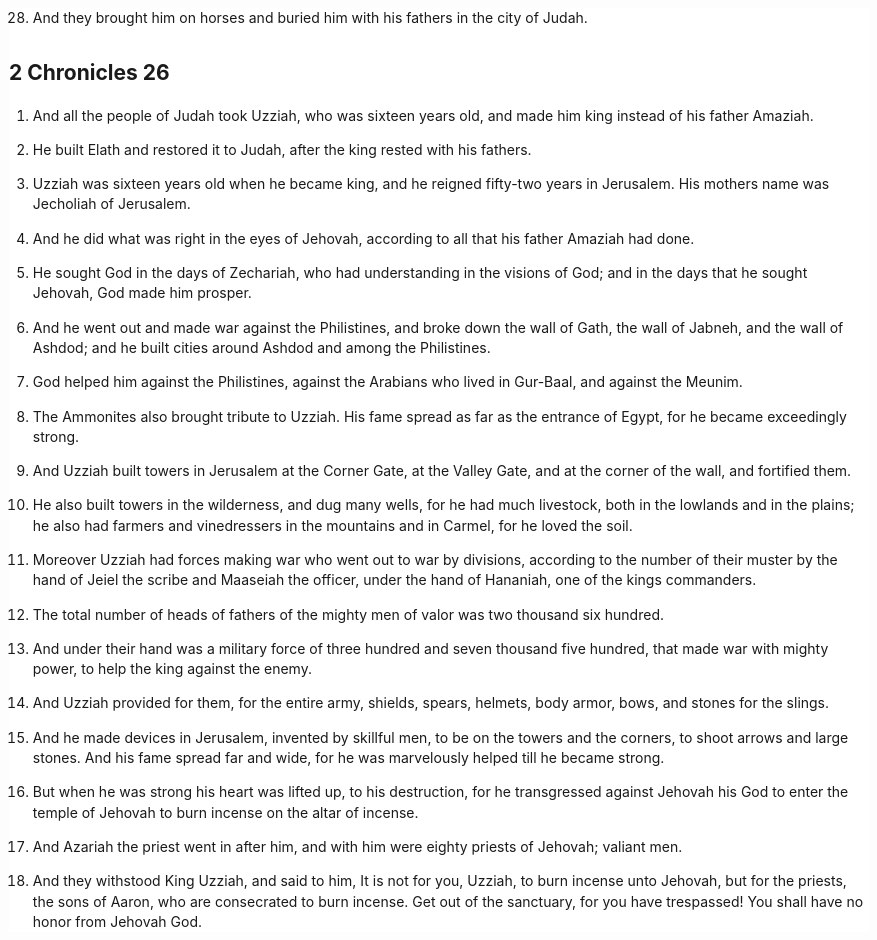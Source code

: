 28. And they brought him on horses and buried him with his fathers in the city of Judah.

## 2 Chronicles 26

1. And all the people of Judah took Uzziah, who was sixteen years old, and made him king instead of his father Amaziah.

2. He built Elath and restored it to Judah, after the king rested with his fathers.

3. Uzziah was sixteen years old when he became king, and he reigned fifty-two years in Jerusalem. His mothers name was Jecholiah of Jerusalem.

4. And he did what was right in the eyes of Jehovah, according to all that his father Amaziah had done.

5. He sought God in the days of Zechariah, who had understanding in the visions of God; and in the days that he sought Jehovah, God made him prosper.

6. And he went out and made war against the Philistines, and broke down the wall of Gath, the wall of Jabneh, and the wall of Ashdod; and he built cities around Ashdod and among the Philistines.

7. God helped him against the Philistines, against the Arabians who lived in Gur-Baal, and against the Meunim.

8. The Ammonites also brought tribute to Uzziah. His fame spread as far as the entrance of Egypt, for he became exceedingly strong.

9. And Uzziah built towers in Jerusalem at the Corner Gate, at the Valley Gate, and at the corner of the wall, and fortified them.

10. He also built towers in the wilderness, and dug many wells, for he had much livestock, both in the lowlands and in the plains; he also had farmers and vinedressers in the mountains and in Carmel, for he loved the soil.

11. Moreover Uzziah had forces making war who went out to war by divisions, according to the number of their muster by the hand of Jeiel the scribe and Maaseiah the officer, under the hand of Hananiah, one of the kings commanders.

12. The total number of heads of fathers of the mighty men of valor was two thousand six hundred.

13. And under their hand was a military force of three hundred and seven thousand five hundred, that made war with mighty power, to help the king against the enemy.

14. And Uzziah provided for them, for the entire army, shields, spears, helmets, body armor, bows, and stones for the slings.

15. And he made devices in Jerusalem, invented by skillful men, to be on the towers and the corners, to shoot arrows and large stones. And his fame spread far and wide, for he was marvelously helped till he became strong.

16. But when he was strong his heart was lifted up, to his destruction, for he transgressed against Jehovah his God to enter the temple of Jehovah to burn incense on the altar of incense.

17. And Azariah the priest went in after him, and with him were eighty priests of Jehovah; valiant men.

18. And they withstood King Uzziah, and said to him, It is not for you, Uzziah, to burn incense unto Jehovah, but for the priests, the sons of Aaron, who are consecrated to burn incense. Get out of the sanctuary, for you have trespassed! You shall have no honor from Jehovah God.
